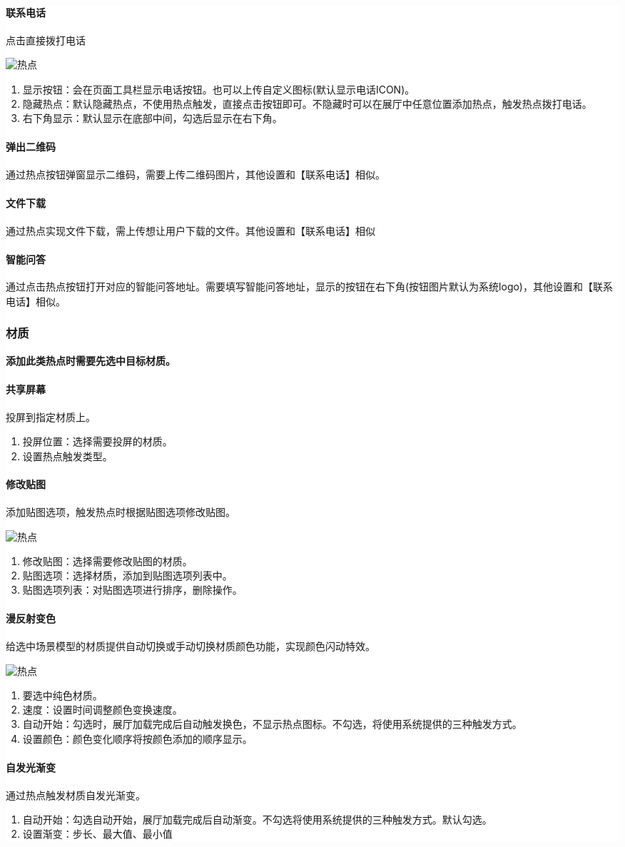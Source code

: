 #### 联系电话
点击直接拨打电话

![热点](../../media/editor/plugin/plugin9.png)

1. 显示按钮：会在页面工具栏显示电话按钮。也可以上传自定义图标(默认显示电话ICON)。
2. 隐藏热点：默认隐藏热点，不使用热点触发，直接点击按钮即可。不隐藏时可以在展厅中任意位置添加热点，触发热点拨打电话。
3. 右下角显示：默认显示在底部中间，勾选后显示在右下角。

#### 弹出二维码
通过热点按钮弹窗显示二维码，需要上传二维码图片，其他设置和【联系电话】相似。



#### 文件下载
通过热点实现文件下载，需上传想让用户下载的文件。其他设置和【联系电话】相似



#### 智能问答
通过点击热点按钮打开对应的智能问答地址。需要填写智能问答地址，显示的按钮在右下角(按钮图片默认为系统logo)，其他设置和【联系电话】相似。

### 材质

__添加此类热点时需要先选中目标材质。__

#### 共享屏幕
投屏到指定材质上。
1. 投屏位置：选择需要投屏的材质。
2. 设置热点触发类型。

#### 修改贴图
添加贴图选项，触发热点时根据贴图选项修改贴图。

![热点](../../media/editor/plugin/plugin10.png)
1. 修改贴图：选择需要修改贴图的材质。
2. 贴图选项：选择材质，添加到贴图选项列表中。
3. 贴图选项列表：对贴图选项进行排序，删除操作。

#### 漫反射变色
给选中场景模型的材质提供自动切换或手动切换材质颜色功能，实现颜色闪动特效。

![热点](../../media/editor/plugin/plugin11.png)

1. 要选中纯色材质。
2. 速度：设置时间调整颜色变换速度。
3. 自动开始：勾选时，展厅加载完成后自动触发换色，不显示热点图标。不勾选，将使用系统提供的三种触发方式。
4. 设置颜色：颜色变化顺序将按颜色添加的顺序显示。

#### 自发光渐变
通过热点触发材质自发光渐变。
1. 自动开始：勾选自动开始，展厅加载完成后自动渐变。不勾选将使用系统提供的三种触发方式。默认勾选。
2. 设置渐变：步长、最大值、最小值
